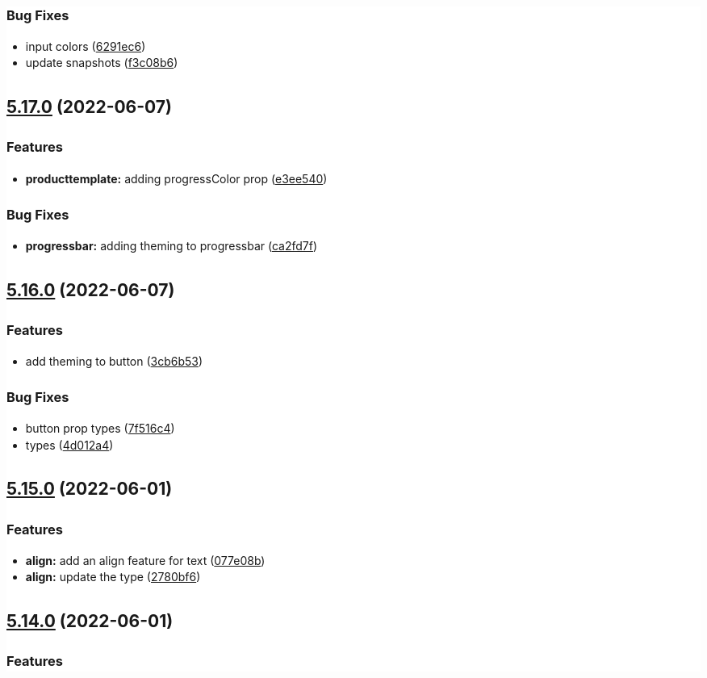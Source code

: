 ### Bug Fixes

- input colors ([6291ec6](https://github.com/zopaUK/react-components/commit/6291ec67d21da8cf374ee15c3826f0eb439f9c80))
- update snapshots ([f3c08b6](https://github.com/zopaUK/react-components/commit/f3c08b6825b0408e3ea72f49c8fdd02d8c16f4bc))

## [5.17.0](https://github.com/zopaUK/react-components/compare/v5.16.0...v5.17.0) (2022-06-07)

### Features

- **producttemplate:** adding progressColor prop ([e3ee540](https://github.com/zopaUK/react-components/commit/e3ee540289b65d6e9ee684c66e7428c5d232b955))

### Bug Fixes

- **progressbar:** adding theming to progressbar ([ca2fd7f](https://github.com/zopaUK/react-components/commit/ca2fd7f789d522708224453a2426523a802d4b79))

## [5.16.0](https://github.com/zopaUK/react-components/compare/v5.15.0...v5.16.0) (2022-06-07)

### Features

- add theming to button ([3cb6b53](https://github.com/zopaUK/react-components/commit/3cb6b53f07d382dcb310b578f48444c67e0c06bc))

### Bug Fixes

- button prop types ([7f516c4](https://github.com/zopaUK/react-components/commit/7f516c448436dc558e309a1748182893eacfb1c5))
- types ([4d012a4](https://github.com/zopaUK/react-components/commit/4d012a4d9ed1296057fecf53fffbd26663846f16))

## [5.15.0](https://github.com/zopaUK/react-components/compare/v5.14.0...v5.15.0) (2022-06-01)

### Features

- **align:** add an align feature for text ([077e08b](https://github.com/zopaUK/react-components/commit/077e08bb3d9a90d0157146196755fffe982cd37d))
- **align:** update the type ([2780bf6](https://github.com/zopaUK/react-components/commit/2780bf6b502241c69c5d30ca9b500c12413fdeb8))

## [5.14.0](https://github.com/zopaUK/react-components/compare/v5.13.0...v5.14.0) (2022-06-01)

### Features
